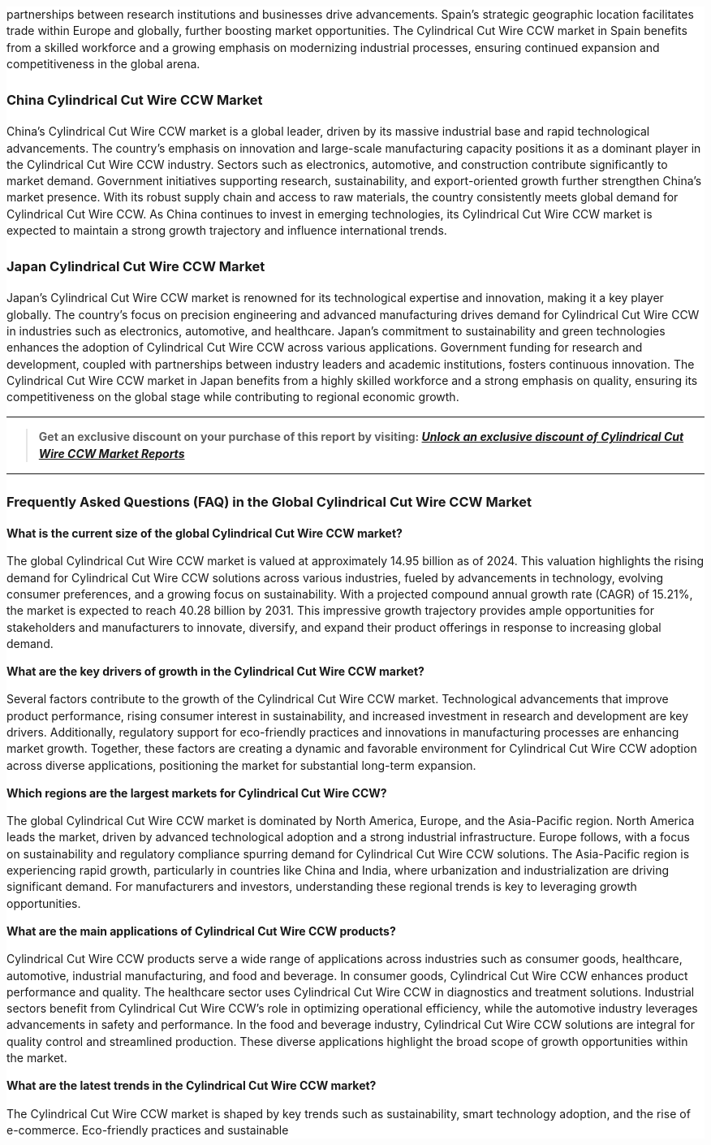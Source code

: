 partnerships between research institutions and businesses drive advancements. Spain&rsquo;s strategic geographic location facilitates trade within Europe and globally, further boosting market opportunities. The Cylindrical Cut Wire CCW market in Spain benefits from a skilled workforce and a growing emphasis on modernizing industrial processes, ensuring continued expansion and competitiveness in the global arena.</p><h3>China Cylindrical Cut Wire CCW Market</h3><p>China&rsquo;s Cylindrical Cut Wire CCW market is a global leader, driven by its massive industrial base and rapid technological advancements. The country&rsquo;s emphasis on innovation and large-scale manufacturing capacity positions it as a dominant player in the Cylindrical Cut Wire CCW industry. Sectors such as electronics, automotive, and construction contribute significantly to market demand. Government initiatives supporting research, sustainability, and export-oriented growth further strengthen China&rsquo;s market presence. With its robust supply chain and access to raw materials, the country consistently meets global demand for Cylindrical Cut Wire CCW. As China continues to invest in emerging technologies, its Cylindrical Cut Wire CCW market is expected to maintain a strong growth trajectory and influence international trends.</p><h3>Japan Cylindrical Cut Wire CCW Market</h3><p>Japan&rsquo;s Cylindrical Cut Wire CCW market is renowned for its technological expertise and innovation, making it a key player globally. The country&rsquo;s focus on precision engineering and advanced manufacturing drives demand for Cylindrical Cut Wire CCW in industries such as electronics, automotive, and healthcare. Japan&rsquo;s commitment to sustainability and green technologies enhances the adoption of Cylindrical Cut Wire CCW across various applications. Government funding for research and development, coupled with partnerships between industry leaders and academic institutions, fosters continuous innovation. The Cylindrical Cut Wire CCW market in Japan benefits from a highly skilled workforce and a strong emphasis on quality, ensuring its competitiveness on the global stage while contributing to regional economic growth.</p><hr /><blockquote><p><strong>Get an exclusive discount on your purchase of this report by visiting: <em><a href="://marketresearchpulse.com/ask-for-discount/123049?utm_source=Github&amp;utm_medium=029">Unlock an exclusive discount of Cylindrical Cut Wire CCW Market Reports</a></em>&nbsp;</strong></p></blockquote><hr /><h3>Frequently Asked Questions (FAQ) in the Global Cylindrical Cut Wire CCW Market</h3><p><strong>What is the current size of the global Cylindrical Cut Wire CCW market?</strong></p><p>The global Cylindrical Cut Wire CCW market is valued at approximately 14.95 billion as of 2024. This valuation highlights the rising demand for Cylindrical Cut Wire CCW solutions across various industries, fueled by advancements in technology, evolving consumer preferences, and a growing focus on sustainability. With a projected compound annual growth rate (CAGR) of 15.21%, the market is expected to reach 40.28 billion by 2031. This impressive growth trajectory provides ample opportunities for stakeholders and manufacturers to innovate, diversify, and expand their product offerings in response to increasing global demand.</p><p><strong>What are the key drivers of growth in the Cylindrical Cut Wire CCW market?</strong></p><p>Several factors contribute to the growth of the Cylindrical Cut Wire CCW market. Technological advancements that improve product performance, rising consumer interest in sustainability, and increased investment in research and development are key drivers. Additionally, regulatory support for eco-friendly practices and innovations in manufacturing processes are enhancing market growth. Together, these factors are creating a dynamic and favorable environment for Cylindrical Cut Wire CCW adoption across diverse applications, positioning the market for substantial long-term expansion.</p><p><strong>Which regions are the largest markets for Cylindrical Cut Wire CCW?</strong></p><p>The global Cylindrical Cut Wire CCW market is dominated by North America, Europe, and the Asia-Pacific region. North America leads the market, driven by advanced technological adoption and a strong industrial infrastructure. Europe follows, with a focus on sustainability and regulatory compliance spurring demand for Cylindrical Cut Wire CCW solutions. The Asia-Pacific region is experiencing rapid growth, particularly in countries like China and India, where urbanization and industrialization are driving significant demand. For manufacturers and investors, understanding these regional trends is key to leveraging growth opportunities.</p><p><strong>What are the main applications of Cylindrical Cut Wire CCW products?</strong></p><p>Cylindrical Cut Wire CCW products serve a wide range of applications across industries such as consumer goods, healthcare, automotive, industrial manufacturing, and food and beverage. In consumer goods, Cylindrical Cut Wire CCW enhances product performance and quality. The healthcare sector uses Cylindrical Cut Wire CCW in diagnostics and treatment solutions. Industrial sectors benefit from Cylindrical Cut Wire CCW&rsquo;s role in optimizing operational efficiency, while the automotive industry leverages advancements in safety and performance. In the food and beverage industry, Cylindrical Cut Wire CCW solutions are integral for quality control and streamlined production. These diverse applications highlight the broad scope of growth opportunities within the market.</p><p><strong>What are the latest trends in the Cylindrical Cut Wire CCW market?</strong></p><p>The Cylindrical Cut Wire CCW market is shaped by key trends such as sustainability, smart technology adoption, and the rise of e-commerce. Eco-friendly practices and sustainable